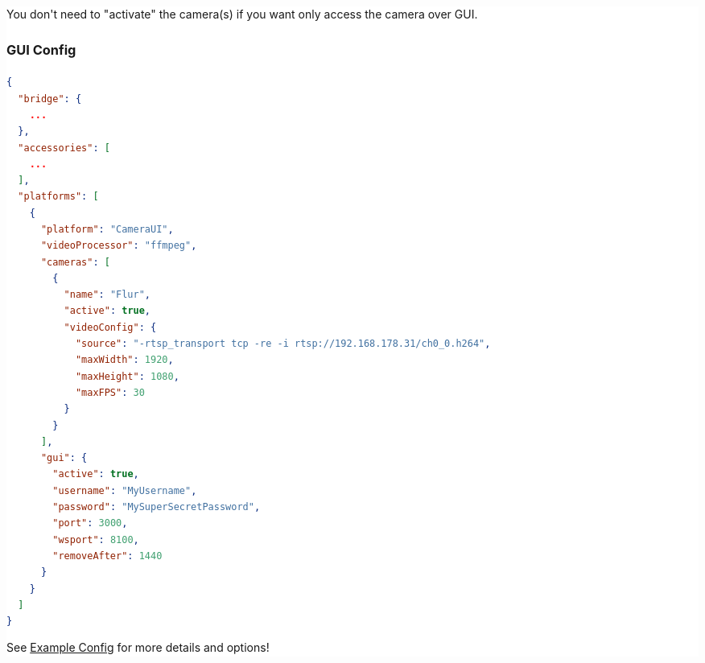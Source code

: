 You don't need to "activate" the camera(s) if you want only access the camera over GUI.

### GUI Config

```json
{
  "bridge": {
    ...
  },
  "accessories": [
    ...
  ],
  "platforms": [
    {
      "platform": "CameraUI",
      "videoProcessor": "ffmpeg",
      "cameras": [
        {
          "name": "Flur",
          "active": true,
          "videoConfig": {
            "source": "-rtsp_transport tcp -re -i rtsp://192.168.178.31/ch0_0.h264",
            "maxWidth": 1920,
            "maxHeight": 1080,
            "maxFPS": 30
          }
        }
      ],
      "gui": {
        "active": true,
        "username": "MyUsername",
        "password": "MySuperSecretPassword",
        "port": 3000,
        "wsport": 8100,
        "removeAfter": 1440
      }
    }
  ]
}
 ```
 See [Example Config](https://github.com/SeydX/homebridge-camera-ui/blob/master/example-config.json) for more details and options!
